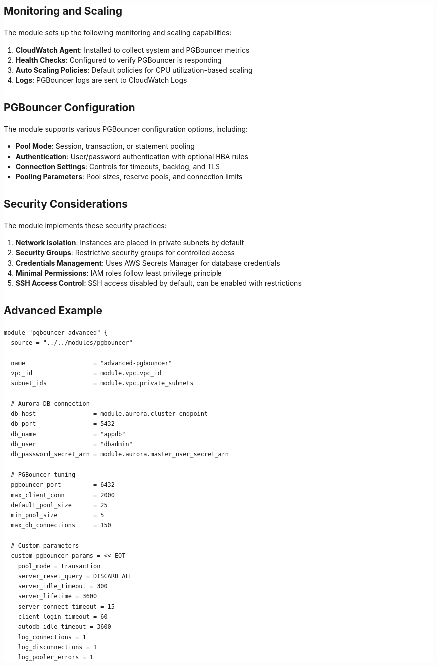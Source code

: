 ## Monitoring and Scaling

The module sets up the following monitoring and scaling capabilities:

1. **CloudWatch Agent**: Installed to collect system and PGBouncer metrics
2. **Health Checks**: Configured to verify PGBouncer is responding
3. **Auto Scaling Policies**: Default policies for CPU utilization-based scaling
4. **Logs**: PGBouncer logs are sent to CloudWatch Logs

## PGBouncer Configuration

The module supports various PGBouncer configuration options, including:

- **Pool Mode**: Session, transaction, or statement pooling
- **Authentication**: User/password authentication with optional HBA rules
- **Connection Settings**: Controls for timeouts, backlog, and TLS
- **Pooling Parameters**: Pool sizes, reserve pools, and connection limits

## Security Considerations

The module implements these security practices:

1. **Network Isolation**: Instances are placed in private subnets by default
2. **Security Groups**: Restrictive security groups for controlled access
3. **Credentials Management**: Uses AWS Secrets Manager for database credentials
4. **Minimal Permissions**: IAM roles follow least privilege principle
5. **SSH Access Control**: SSH access disabled by default, can be enabled with restrictions

## Advanced Example

```hcl
module "pgbouncer_advanced" {
  source = "../../modules/pgbouncer"

  name                   = "advanced-pgbouncer"
  vpc_id                 = module.vpc.vpc_id
  subnet_ids             = module.vpc.private_subnets
  
  # Aurora DB connection
  db_host                = module.aurora.cluster_endpoint
  db_port                = 5432
  db_name                = "appdb"
  db_user                = "dbadmin"
  db_password_secret_arn = module.aurora.master_user_secret_arn
  
  # PGBouncer tuning
  pgbouncer_port         = 6432
  max_client_conn        = 2000
  default_pool_size      = 25
  min_pool_size          = 5
  max_db_connections     = 150
  
  # Custom parameters
  custom_pgbouncer_params = <<-EOT
    pool_mode = transaction
    server_reset_query = DISCARD ALL
    server_idle_timeout = 300
    server_lifetime = 3600
    server_connect_timeout = 15
    client_login_timeout = 60
    autodb_idle_timeout = 3600
    log_connections = 1
    log_disconnections = 1
    log_pooler_errors = 1
```